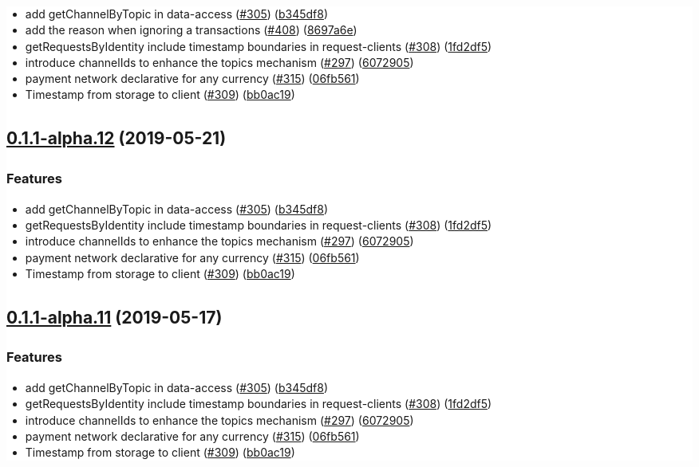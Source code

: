 - add getChannelByTopic in data-access ([#305](https://github.com/RequestNetwork/requestNetwork/issues/305)) ([b345df8](https://github.com/RequestNetwork/requestNetwork/commit/b345df8))
- add the reason when ignoring a transactions ([#408](https://github.com/RequestNetwork/requestNetwork/issues/408)) ([8697a6e](https://github.com/RequestNetwork/requestNetwork/commit/8697a6e))
- getRequestsByIdentity include timestamp boundaries in request-clients ([#308](https://github.com/RequestNetwork/requestNetwork/issues/308)) ([1fd2df5](https://github.com/RequestNetwork/requestNetwork/commit/1fd2df5))
- introduce channelIds to enhance the topics mechanism ([#297](https://github.com/RequestNetwork/requestNetwork/issues/297)) ([6072905](https://github.com/RequestNetwork/requestNetwork/commit/6072905))
- payment network declarative for any currency ([#315](https://github.com/RequestNetwork/requestNetwork/issues/315)) ([06fb561](https://github.com/RequestNetwork/requestNetwork/commit/06fb561))
- Timestamp from storage to client ([#309](https://github.com/RequestNetwork/requestNetwork/issues/309)) ([bb0ac19](https://github.com/RequestNetwork/requestNetwork/commit/bb0ac19))

## [0.1.1-alpha.12](https://github.com/RequestNetwork/requestNetwork/compare/@huma-shan/request-logic@0.1.1-alpha.4...@huma-shan/request-logic@0.1.1-alpha.12) (2019-05-21)

### Features

- add getChannelByTopic in data-access ([#305](https://github.com/RequestNetwork/requestNetwork/issues/305)) ([b345df8](https://github.com/RequestNetwork/requestNetwork/commit/b345df8))
- getRequestsByIdentity include timestamp boundaries in request-clients ([#308](https://github.com/RequestNetwork/requestNetwork/issues/308)) ([1fd2df5](https://github.com/RequestNetwork/requestNetwork/commit/1fd2df5))
- introduce channelIds to enhance the topics mechanism ([#297](https://github.com/RequestNetwork/requestNetwork/issues/297)) ([6072905](https://github.com/RequestNetwork/requestNetwork/commit/6072905))
- payment network declarative for any currency ([#315](https://github.com/RequestNetwork/requestNetwork/issues/315)) ([06fb561](https://github.com/RequestNetwork/requestNetwork/commit/06fb561))
- Timestamp from storage to client ([#309](https://github.com/RequestNetwork/requestNetwork/issues/309)) ([bb0ac19](https://github.com/RequestNetwork/requestNetwork/commit/bb0ac19))

## [0.1.1-alpha.11](https://github.com/RequestNetwork/requestNetwork/compare/@huma-shan/request-logic@0.1.1-alpha.4...@huma-shan/request-logic@0.1.1-alpha.11) (2019-05-17)

### Features

- add getChannelByTopic in data-access ([#305](https://github.com/RequestNetwork/requestNetwork/issues/305)) ([b345df8](https://github.com/RequestNetwork/requestNetwork/commit/b345df8))
- getRequestsByIdentity include timestamp boundaries in request-clients ([#308](https://github.com/RequestNetwork/requestNetwork/issues/308)) ([1fd2df5](https://github.com/RequestNetwork/requestNetwork/commit/1fd2df5))
- introduce channelIds to enhance the topics mechanism ([#297](https://github.com/RequestNetwork/requestNetwork/issues/297)) ([6072905](https://github.com/RequestNetwork/requestNetwork/commit/6072905))
- payment network declarative for any currency ([#315](https://github.com/RequestNetwork/requestNetwork/issues/315)) ([06fb561](https://github.com/RequestNetwork/requestNetwork/commit/06fb561))
- Timestamp from storage to client ([#309](https://github.com/RequestNetwork/requestNetwork/issues/309)) ([bb0ac19](https://github.com/RequestNetwork/requestNetwork/commit/bb0ac19))
